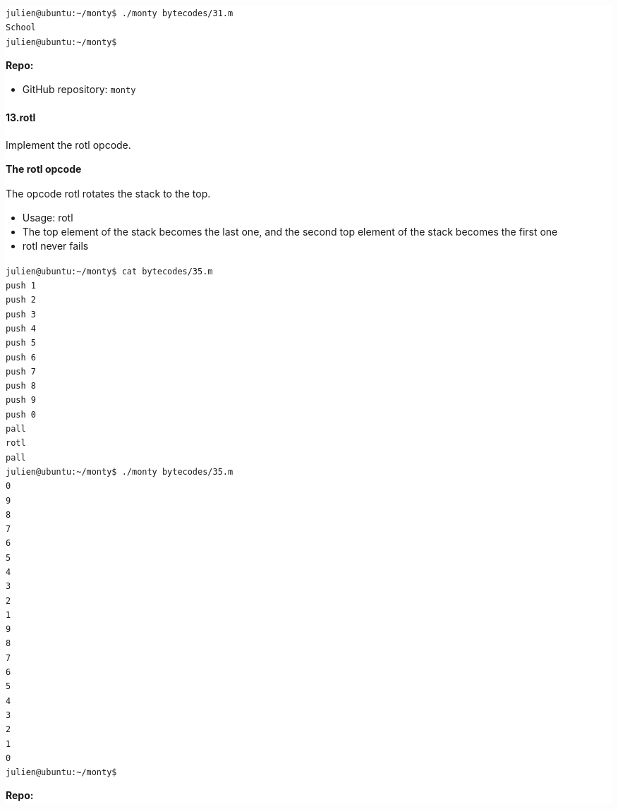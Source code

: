 ```
julien@ubuntu:~/monty$ ./monty bytecodes/31.m
School
julien@ubuntu:~/monty$
```

**Repo:**

- GitHub repository: `monty`

#### 13.rotl

Implement the rotl opcode.

**The rotl opcode**

The opcode rotl rotates the stack to the top.

- Usage: rotl
- The top element of the stack becomes the last one, and the second top element of the stack becomes the first one
- rotl never fails

```
julien@ubuntu:~/monty$ cat bytecodes/35.m
push 1
push 2
push 3
push 4
push 5
push 6
push 7
push 8
push 9
push 0
pall
rotl
pall
julien@ubuntu:~/monty$ ./monty bytecodes/35.m
0
9
8
7
6
5
4
3
2
1
9
8
7
6
5
4
3
2
1
0
julien@ubuntu:~/monty$
```
**Repo:**
